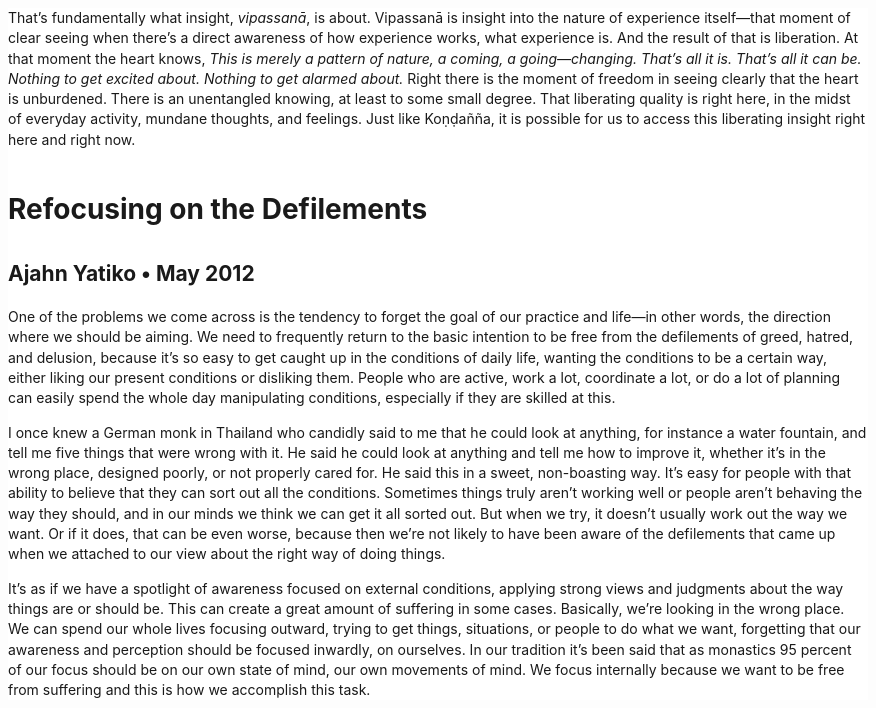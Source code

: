 That’s fundamentally what insight, *vipassanā*, is about. Vipassanā is
insight into the nature of experience itself—that moment of clear seeing
when there’s a direct awareness of how experience works, what experience
is. And the result of that is liberation. At that moment the heart
knows, *This is merely a pattern of nature, a coming, a going—changing.
That’s all it is. That’s all it can be. Nothing to get excited about.
Nothing to get alarmed about.* Right there is the moment of freedom in
seeing clearly that the heart is unburdened. There is an unentangled
knowing, at least to some small degree. That liberating quality is right
here, in the midst of everyday activity, mundane thoughts, and feelings.
Just like Koṇḍañña, it is possible for us to access this liberating
insight right here and right now.

# Refocusing on the Defilements

## Ajahn Yatiko • May 2012

One of the problems we come across is the tendency to forget the goal of
our practice and life—in other words, the direction where we should be
aiming. We need to frequently return to the basic intention to be free
from the defilements of greed, hatred, and delusion, because it’s so
easy to get caught up in the conditions of daily life, wanting the
conditions to be a certain way, either liking our present conditions or
disliking them. People who are active, work a lot, coordinate a lot, or
do a lot of planning can easily spend the whole day manipulating
conditions, especially if they are skilled at this.

I once knew a German monk in Thailand who candidly said to me that he
could look at anything, for instance a water fountain, and tell me five
things that were wrong with it. He said he could look at anything and
tell me how to improve it, whether it’s in the wrong place, designed
poorly, or not properly cared for. He said this in a sweet, non-boasting
way. It’s easy for people with that ability to believe that they can
sort out all the conditions. Sometimes things truly aren’t working well
or people aren’t behaving the way they should, and in our minds we think
we can get it all sorted out. But when we try, it doesn’t usually work
out the way we want. Or if it does, that can be even worse, because then
we’re not likely to have been aware of the defilements that came up when
we attached to our view about the right way of doing things.

It’s as if we have a spotlight of awareness focused on external
conditions, applying strong views and judgments about the way things are
or should be. This can create a great amount of suffering in some cases.
Basically, we’re looking in the wrong place. We can spend our whole
lives focusing outward, trying to get things, situations, or people to
do what we want, forgetting that our awareness and perception should be
focused inwardly, on ourselves. In our tradition it’s been said that as
monastics 95 percent of our focus should be on our own state of mind,
our own movements of mind. We focus internally because we want to be
free from suffering and this is how we accomplish this task.
